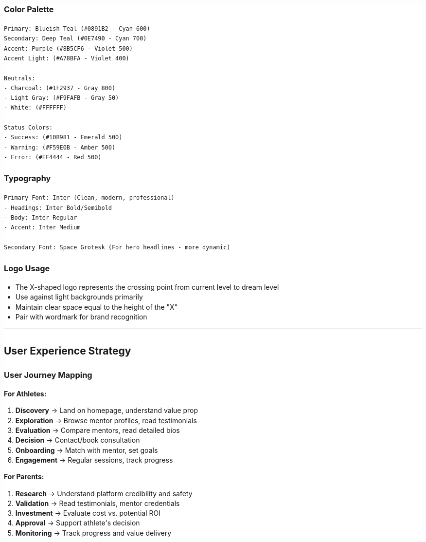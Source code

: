 ### Color Palette
```
Primary: Blueish Teal (#0891B2 - Cyan 600)
Secondary: Deep Teal (#0E7490 - Cyan 700)
Accent: Purple (#8B5CF6 - Violet 500)
Accent Light: (#A78BFA - Violet 400)

Neutrals:
- Charcoal: (#1F2937 - Gray 800)
- Light Gray: (#F9FAFB - Gray 50)
- White: (#FFFFFF)

Status Colors:
- Success: (#10B981 - Emerald 500)
- Warning: (#F59E0B - Amber 500)
- Error: (#EF4444 - Red 500)
```

### Typography
```
Primary Font: Inter (Clean, modern, professional)
- Headings: Inter Bold/Semibold
- Body: Inter Regular
- Accent: Inter Medium

Secondary Font: Space Grotesk (For hero headlines - more dynamic)
```

### Logo Usage
- The X-shaped logo represents the crossing point from current level to dream level
- Use against light backgrounds primarily
- Maintain clear space equal to the height of the "X"
- Pair with wordmark for brand recognition

---

## User Experience Strategy

### User Journey Mapping

**For Athletes:**
1. **Discovery** → Land on homepage, understand value prop
2. **Exploration** → Browse mentor profiles, read testimonials
3. **Evaluation** → Compare mentors, read detailed bios
4. **Decision** → Contact/book consultation
5. **Onboarding** → Match with mentor, set goals
6. **Engagement** → Regular sessions, track progress

**For Parents:**
1. **Research** → Understand platform credibility and safety
2. **Validation** → Read testimonials, mentor credentials
3. **Investment** → Evaluate cost vs. potential ROI
4. **Approval** → Support athlete's decision
5. **Monitoring** → Track progress and value delivery
